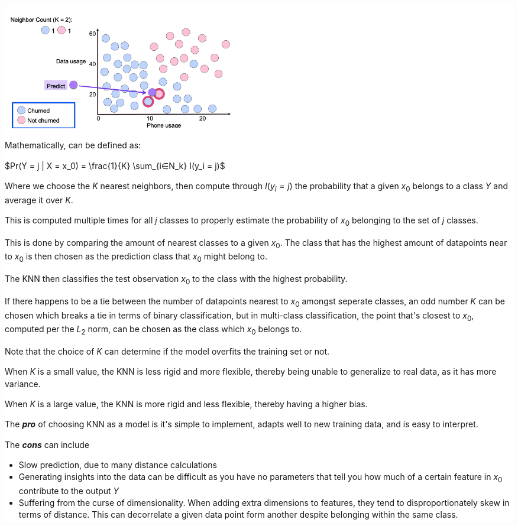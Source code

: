 <img src = '../images/knn.png' width = 400>
</div>
<br>

Mathematically, can be defined as:

$Pr(Y = j | X = x_0) = \frac{1}{K} \sum_{i∈N_k} I(y_i = j)$

Where we choose the $K$ nearest neighbors, then compute through $I(y_i = j)$ the probability that a given $x_0$ belongs to a class $Y$ and average it over $K$.  

This is computed multiple times for all $j$ classes to properly estimate the probability of $x_0$ belonging to the set of $j$ classes.

This is done by comparing the amount of nearest classes to a given $x_0$. The class that has the highest amount of datapoints near to $x_0$ is then chosen as the prediction class that $x_0$ might belong to.

The KNN then classifies the test observation $x_0$ to the class with the highest probability.

If there happens to be a tie between the number of datapoints nearest to $x_0$ amongst seperate classes, an odd number $K$ can be chosen which breaks a tie in terms of binary classification, but in multi-class classification, the point that's closest to $x_0$, computed per the $L_2$ norm, can be chosen as the class which $x_0$ belongs to. 

Note that the choice of $K$ can determine if the model overfits the training set or not. 

When $K$ is a small value, the KNN is less rigid and more flexible, thereby being unable to generalize to real data, as it has more variance.

When $K$ is a large value, the KNN is more rigid and less flexible, thereby having a higher bias. 

The ***pro*** of choosing KNN as a model is it's simple to implement, adapts well to new training data, and is easy to interpret.

The ***cons*** can include

- Slow prediction, due to many distance calculations
- Generating insights into the data can be difficult as you have no parameters that tell you how much of a certain feature in $x_0$ contribute to the output $Y$ 
- Suffering from the curse of dimensionality. When adding extra dimensions to features, they tend to disproportionately skew in terms of distance. This can decorrelate a given data point form another despite belonging within the same class.
